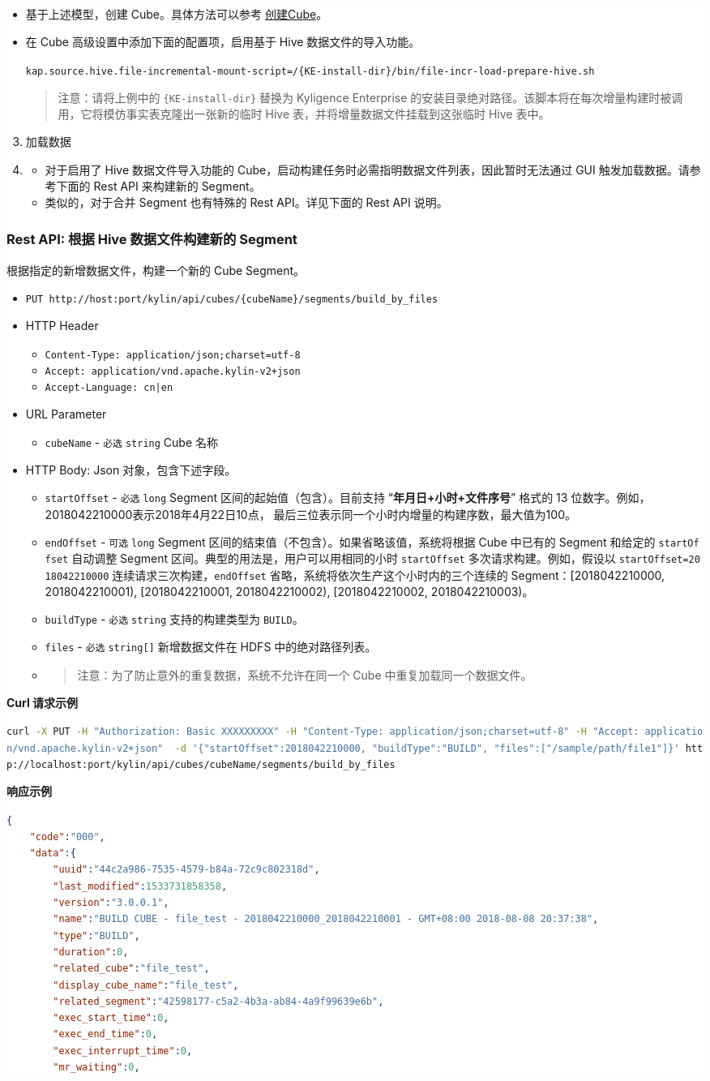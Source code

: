    * 基于上述模型，创建 Cube。具体方法可以参考 [创建Cube](../cube/create_cube.cn.md)。

   * 在 Cube 高级设置中添加下面的配置项，启用基于 Hive 数据文件的导入功能。

     ```properties
     kap.source.hive.file-incremental-mount-script=/{KE-install-dir}/bin/file-incr-load-prepare-hive.sh
     ```
     > 注意：请将上例中的 `{KE-install-dir}` 替换为 Kyligence Enterprise 的安装目录绝对路径。该脚本将在每次增量构建时被调用，它将模仿事实表克隆出一张新的临时 Hive 表，并将增量数据文件挂载到这张临时 Hive 表中。

3. 加载数据

4. * 对于启用了 Hive 数据文件导入功能的 Cube，启动构建任务时必需指明数据文件列表，因此暂时无法通过 GUI 触发加载数据。请参考下面的 Rest API 来构建新的 Segment。
   * 类似的，对于合并 Segment 也有特殊的 Rest API。详见下面的 Rest API 说明。

### Rest API: 根据 Hive 数据文件构建新的 Segment

根据指定的新增数据文件，构建一个新的 Cube Segment。

* `PUT http://host:port/kylin/api/cubes/{cubeName}/segments/build_by_files`
* HTTP Header

  * `Content-Type: application/json;charset=utf-8`
  * `Accept: application/vnd.apache.kylin-v2+json`
  * `Accept-Language: cn|en` 
* URL Parameter
  * `cubeName` - `必选` `string` Cube 名称
* HTTP Body: Json 对象，包含下述字段。
  * `startOffset` - `必选` `long` Segment 区间的起始值（包含）。目前支持 “**年月日+小时+文件序号**” 格式的 13 位数字。例如，2018042210000表示2018年4月22日10点， 最后三位表示同一个小时内增量的构建序数，最大值为100。

  * `endOffset` - `可选` `long` Segment 区间的结束值（不包含）。如果省略该值，系统将根据 Cube 中已有的 Segment 和给定的 `startOffset` 自动调整 Segment 区间。典型的用法是，用户可以用相同的小时 `startOffset` 多次请求构建。例如，假设以 `startOffset=2018042210000` 连续请求三次构建，`endOffset` 省略，系统将依次生产这个小时内的三个连续的 Segment：[2018042210000, 2018042210001), [2018042210001, 2018042210002), [2018042210002, 2018042210003)。

  * `buildType` - `必选` `string` 支持的构建类型为 `BUILD`。

  * `files` - `必选` `string[]` 新增数据文件在 HDFS 中的绝对路径列表。

  * > 注意：为了防止意外的重复数据，系统不允许在同一个 Cube 中重复加载同一个数据文件。

**Curl 请求示例**

```bash
curl -X PUT -H "Authorization: Basic XXXXXXXXX" -H "Content-Type: application/json;charset=utf-8" -H "Accept: application/vnd.apache.kylin-v2+json"  -d '{"startOffset":2018042210000, "buildType":"BUILD", "files":["/sample/path/file1"]}' http://localhost:port/kylin/api/cubes/cubeName/segments/build_by_files
```

**响应示例**

```json
{
    "code":"000",
    "data":{
        "uuid":"44c2a986-7535-4579-b84a-72c9c802318d",
        "last_modified":1533731858358,
        "version":"3.0.0.1",
        "name":"BUILD CUBE - file_test - 2018042210000_2018042210001 - GMT+08:00 2018-08-08 20:37:38",
        "type":"BUILD",
        "duration":0,
        "related_cube":"file_test",
        "display_cube_name":"file_test",
        "related_segment":"42598177-c5a2-4b3a-ab84-4a9f99639e6b",
        "exec_start_time":0,
        "exec_end_time":0,
        "exec_interrupt_time":0,
        "mr_waiting":0,
```